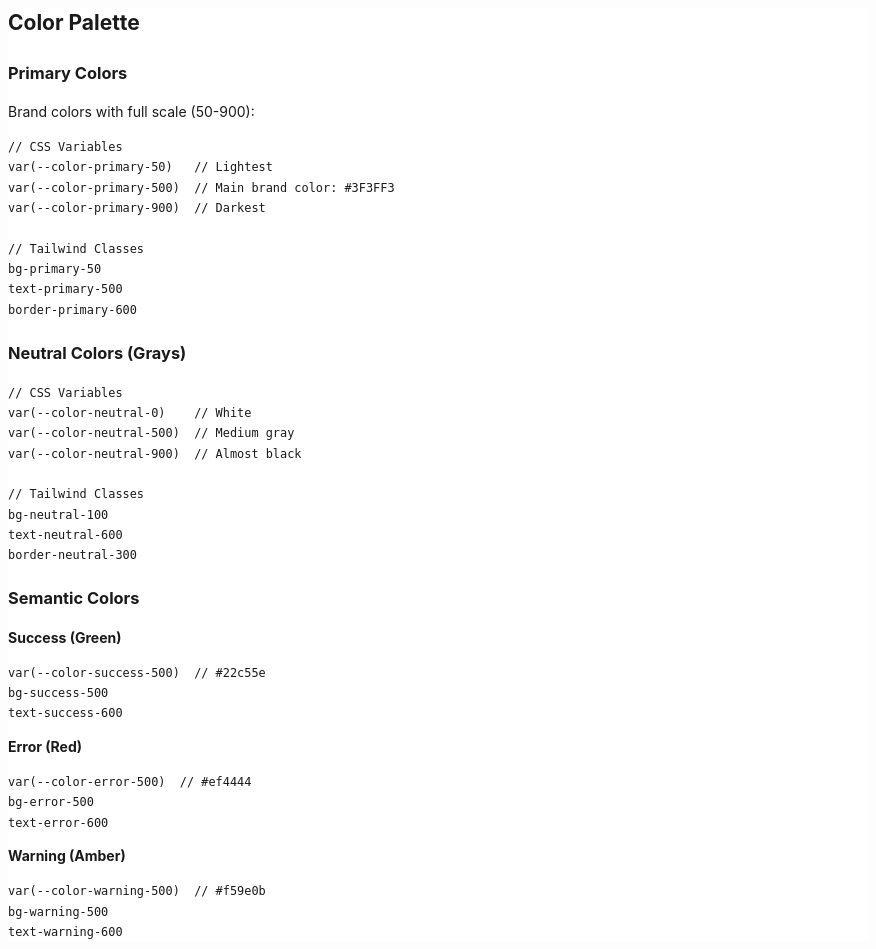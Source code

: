 
## Color Palette

### Primary Colors

Brand colors with full scale (50-900):

```tsx
// CSS Variables
var(--color-primary-50)   // Lightest
var(--color-primary-500)  // Main brand color: #3F3FF3
var(--color-primary-900)  // Darkest

// Tailwind Classes
bg-primary-50
text-primary-500
border-primary-600
```

### Neutral Colors (Grays)

```tsx
// CSS Variables
var(--color-neutral-0)    // White
var(--color-neutral-500)  // Medium gray
var(--color-neutral-900)  // Almost black

// Tailwind Classes
bg-neutral-100
text-neutral-600
border-neutral-300
```

### Semantic Colors

**Success (Green)**
```tsx
var(--color-success-500)  // #22c55e
bg-success-500
text-success-600
```

**Error (Red)**
```tsx
var(--color-error-500)  // #ef4444
bg-error-500
text-error-600
```

**Warning (Amber)**
```tsx
var(--color-warning-500)  // #f59e0b
bg-warning-500
text-warning-600
```
